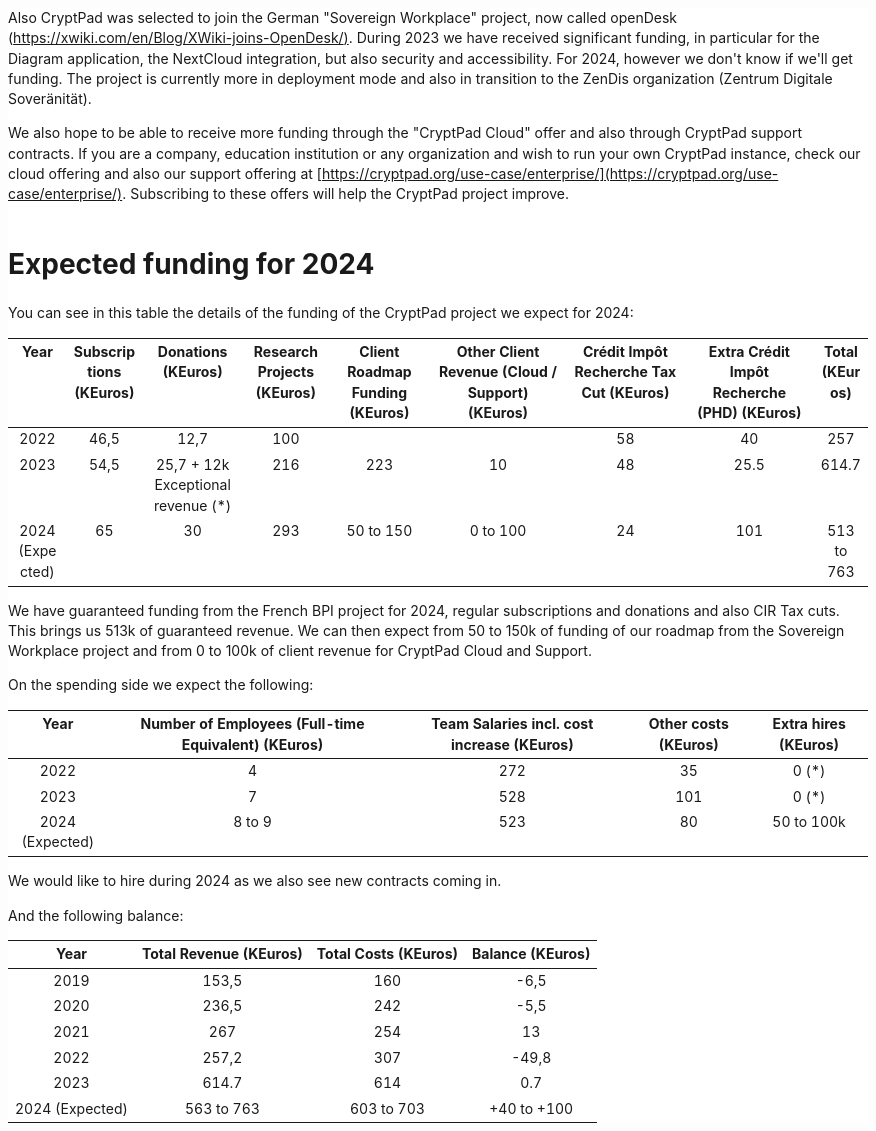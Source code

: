 Also CryptPad was selected to join the German "Sovereign Workplace" project, now called openDesk ([https://xwiki.com/en/Blog/XWiki-joins-OpenDesk/)](https://xwiki.com/en/Blog/XWiki-joins-OpenDesk/). During 2023 we have received significant funding, in particular for the Diagram application, the NextCloud integration, but also security and accessibility. For 2024, however we don't know if we'll get funding. The project is currently more in deployment mode and also in transition to the ZenDis organization (Zentrum Digitale Soveränität).  

  

We also hope to be able to receive more funding through the "CryptPad Cloud" offer and also through CryptPad support contracts. If you are a company, education institution or any organization and wish to run your own CryptPad instance, check our cloud offering and also our support offering at [https://cryptpad.org/use-case/enterprise/](https://cryptpad.org/use-case/enterprise/). Subscribing to these offers will help the CryptPad project improve.  

  

# Expected funding for 2024  

You can see in this table the details of the funding of the CryptPad project we expect for 2024:  

| Year | Subscriptions (KEuros) | Donations (KEuros) | Research Projects (KEuros) | Client Roadmap Funding (KEuros) | Other Client Revenue (Cloud / Support) (KEuros) | Crédit Impôt Recherche Tax Cut (KEuros) | Extra Crédit Impôt Recherche (PHD) (KEuros) | Total (KEuros) |
|:---:|:---:|:---:|:---:|:---:|:---:|:---:|:---:|:---:|
| 2022 | 46,5 | 12,7 | 100 |  |  | 58 | 40 | 257 |
| 2023 | 54,5 | 25,7 + 12k Exceptional revenue (*) | 216 | 223 | 10 | 48 | 25.5 | 614.7 |
| 2024 (Expected) | 65 | 30 | 293 | 50 to 150 | 0 to 100 | 24 | 101 | 513 to 763 |


We have guaranteed funding from the French BPI project for 2024, regular subscriptions and donations and also CIR Tax cuts. This brings us 513k of guaranteed revenue. We can then expect from 50 to 150k of funding of our roadmap from the Sovereign Workplace project and from 0 to 100k of client revenue for CryptPad Cloud and Support.  

  

On the spending side we expect the following:  

| Year | Number of Employees (Full-time Equivalent) (KEuros) | Team Salaries incl. cost increase (KEuros) | Other costs (KEuros) | Extra hires (KEuros) |
|:---:|:---:|:---:|:---:|:---:|
| 2022 | 4 | 272 | 35 | 0 (*) |
| 2023 | 7 | 528 | 101 | 0 (*) |
| 2024 (Expected) | 8 to 9 | 523 | 80 | 50 to 100k |

We would like to hire during 2024 as we also see new contracts coming in.  

And the following balance:  

| Year | Total Revenue (KEuros) | Total Costs (KEuros) | Balance (KEuros) |
|:---:|:---:|:---:|:---:|
| 2019 | 153,5 | 160 | -6,5 |
| 2020 | 236,5 | 242 | -5,5 |
| 2021 | 267 | 254 | 13 |
| 2022 | 257,2 | 307 | -49,8 |
| 2023 | 614.7 | 614 | 0.7 |
|  2024 (Expected) | 563 to 763 | 603 to 703 | +40 to  +100 |
